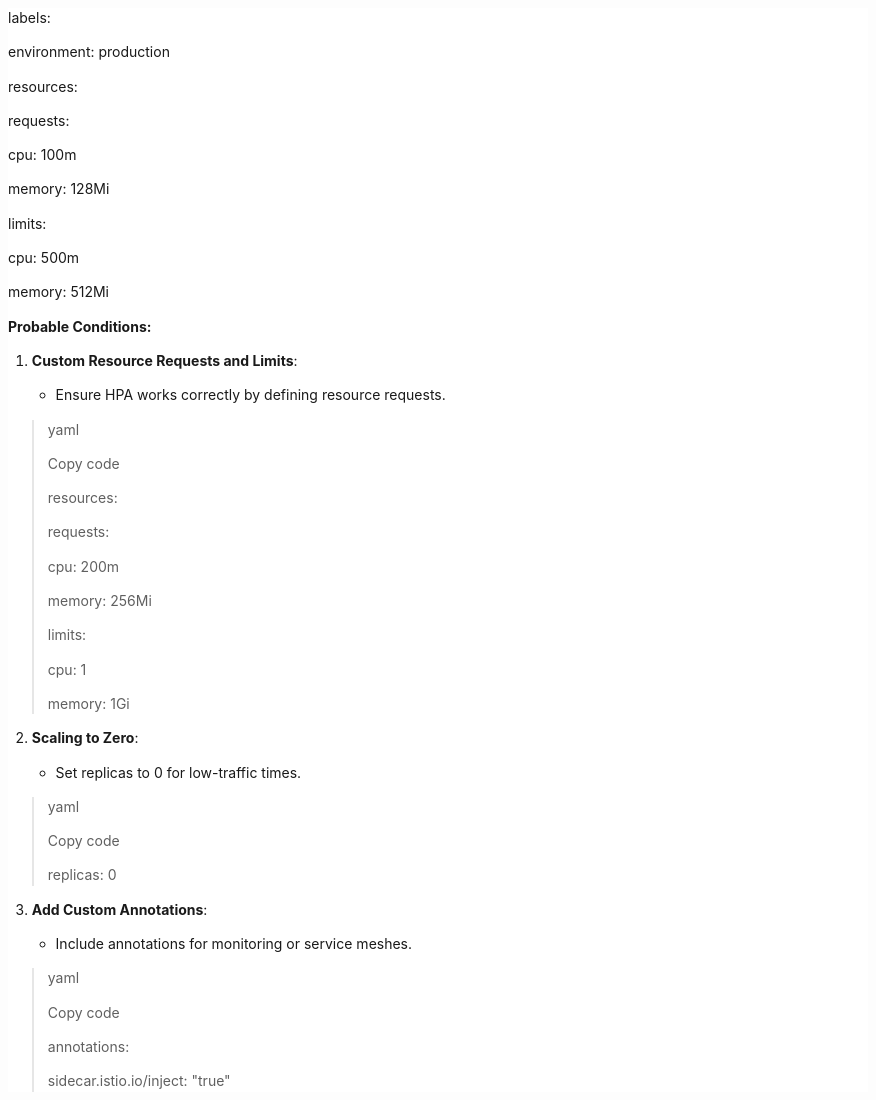 labels:

environment: production

resources:

requests:

cpu: 100m

memory: 128Mi

limits:

cpu: 500m

memory: 512Mi

**Probable Conditions:**

1.  **Custom Resource Requests and Limits**:

    -   Ensure HPA works correctly by defining resource requests.

> yaml
>
> Copy code
>
> resources:
>
> requests:
>
> cpu: 200m
>
> memory: 256Mi
>
> limits:
>
> cpu: 1
>
> memory: 1Gi

2.  **Scaling to Zero**:

    -   Set replicas to 0 for low-traffic times.

> yaml
>
> Copy code
>
> replicas: 0

3.  **Add Custom Annotations**:

    -   Include annotations for monitoring or service meshes.

> yaml
>
> Copy code
>
> annotations:
>
> sidecar.istio.io/inject: \"true\"

